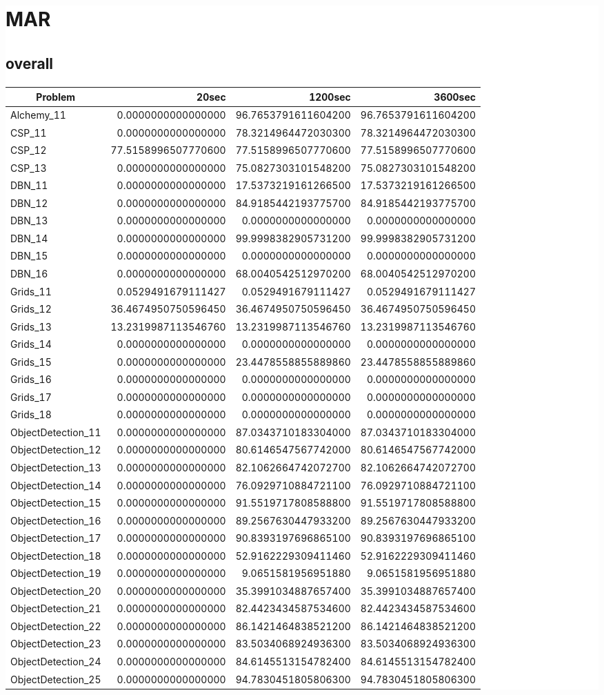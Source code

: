 # MAR

## overall

|      Problem       |        20sec        |       1200sec       |       3600sec       |
| ------------------ | ------------------: | ------------------: | ------------------: |
| Alchemy_11         |  0.0000000000000000 | 96.7653791611604200 | 96.7653791611604200 |
| CSP_11             |  0.0000000000000000 | 78.3214964472030300 | 78.3214964472030300 |
| CSP_12             | 77.5158996507770600 | 77.5158996507770600 | 77.5158996507770600 |
| CSP_13             |  0.0000000000000000 | 75.0827303101548200 | 75.0827303101548200 |
| DBN_11             |  0.0000000000000000 | 17.5373219161266500 | 17.5373219161266500 |
| DBN_12             |  0.0000000000000000 | 84.9185442193775700 | 84.9185442193775700 |
| DBN_13             |  0.0000000000000000 |  0.0000000000000000 |  0.0000000000000000 |
| DBN_14             |  0.0000000000000000 | 99.9998382905731200 | 99.9998382905731200 |
| DBN_15             |  0.0000000000000000 |  0.0000000000000000 |  0.0000000000000000 |
| DBN_16             |  0.0000000000000000 | 68.0040542512970200 | 68.0040542512970200 |
| Grids_11           |  0.0529491679111427 |  0.0529491679111427 |  0.0529491679111427 |
| Grids_12           | 36.4674950750596450 | 36.4674950750596450 | 36.4674950750596450 |
| Grids_13           | 13.2319987113546760 | 13.2319987113546760 | 13.2319987113546760 |
| Grids_14           |  0.0000000000000000 |  0.0000000000000000 |  0.0000000000000000 |
| Grids_15           |  0.0000000000000000 | 23.4478558855889860 | 23.4478558855889860 |
| Grids_16           |  0.0000000000000000 |  0.0000000000000000 |  0.0000000000000000 |
| Grids_17           |  0.0000000000000000 |  0.0000000000000000 |  0.0000000000000000 |
| Grids_18           |  0.0000000000000000 |  0.0000000000000000 |  0.0000000000000000 |
| ObjectDetection_11 |  0.0000000000000000 | 87.0343710183304000 | 87.0343710183304000 |
| ObjectDetection_12 |  0.0000000000000000 | 80.6146547567742000 | 80.6146547567742000 |
| ObjectDetection_13 |  0.0000000000000000 | 82.1062664742072700 | 82.1062664742072700 |
| ObjectDetection_14 |  0.0000000000000000 | 76.0929710884721100 | 76.0929710884721100 |
| ObjectDetection_15 |  0.0000000000000000 | 91.5519717808588800 | 91.5519717808588800 |
| ObjectDetection_16 |  0.0000000000000000 | 89.2567630447933200 | 89.2567630447933200 |
| ObjectDetection_17 |  0.0000000000000000 | 90.8393197696865100 | 90.8393197696865100 |
| ObjectDetection_18 |  0.0000000000000000 | 52.9162229309411460 | 52.9162229309411460 |
| ObjectDetection_19 |  0.0000000000000000 |  9.0651581956951880 |  9.0651581956951880 |
| ObjectDetection_20 |  0.0000000000000000 | 35.3991034887657400 | 35.3991034887657400 |
| ObjectDetection_21 |  0.0000000000000000 | 82.4423434587534600 | 82.4423434587534600 |
| ObjectDetection_22 |  0.0000000000000000 | 86.1421464838521200 | 86.1421464838521200 |
| ObjectDetection_23 |  0.0000000000000000 | 83.5034068924936300 | 83.5034068924936300 |
| ObjectDetection_24 |  0.0000000000000000 | 84.6145513154782400 | 84.6145513154782400 |
| ObjectDetection_25 |  0.0000000000000000 | 94.7830451805806300 | 94.7830451805806300 |